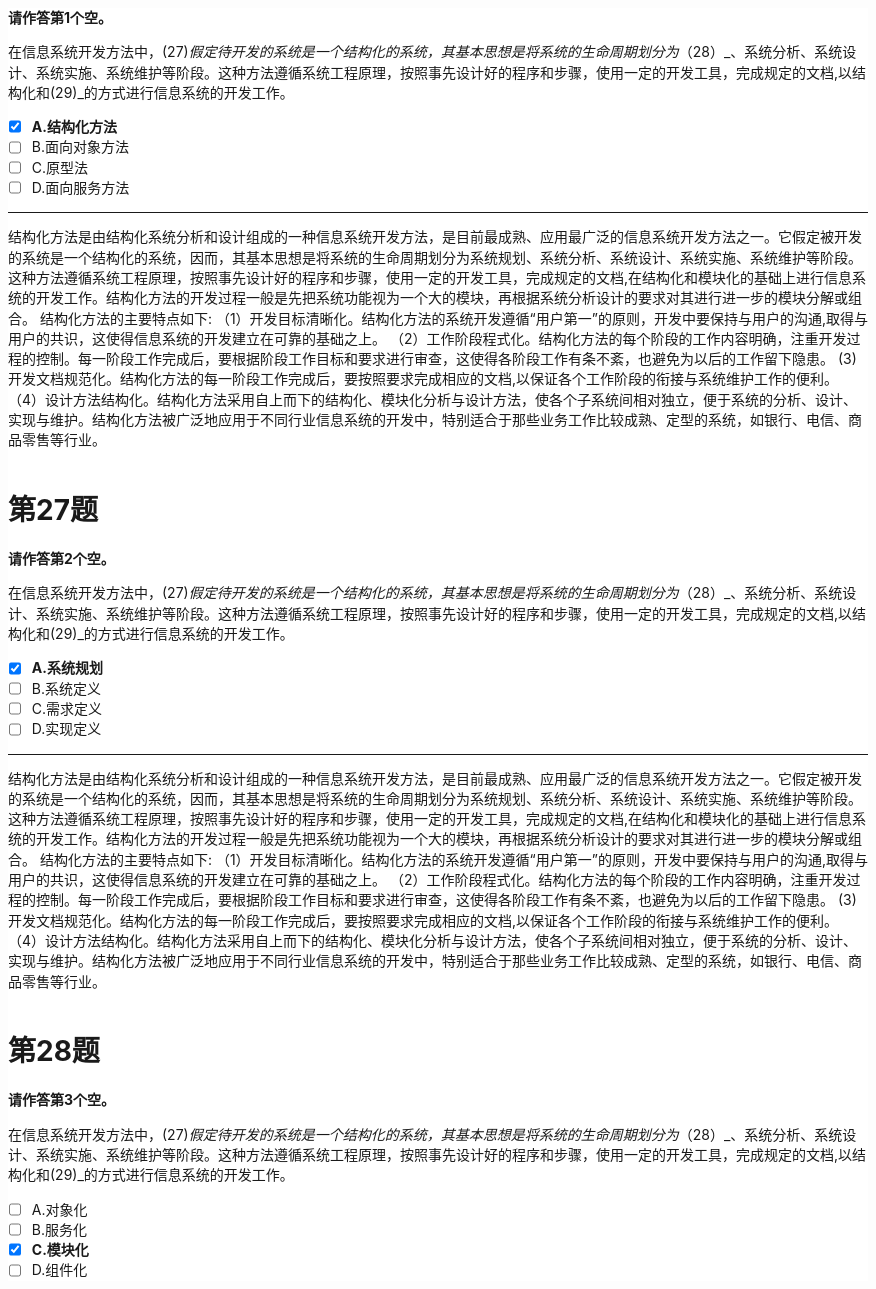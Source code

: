 **请作答第1个空。**

在信息系统开发方法中，(27)_假定待开发的系统是一个结构化的系统，其基本思想是将系统的生命周期划分为_（28）_、系统分析、系统设计、系统实施、系统维护等阶段。这种方法遵循系统工程原理，按照事先设计好的程序和步骤，使用一定的开发工具，完成规定的文档,以结构化和(29)_的方式进行信息系统的开发工作。

- [x] **A.结构化方法**
- [ ] B.面向对象方法
- [ ] C.原型法
- [ ] D.面向服务方法

------

结构化方法是由结构化系统分析和设计组成的一种信息系统开发方法，是目前最成熟、应用最广泛的信息系统开发方法之一。它假定被开发的系统是一个结构化的系统，因而，其基本思想是将系统的生命周期划分为系统规划、系统分析、系统设计、系统实施、系统维护等阶段。这种方法遵循系统工程原理，按照事先设计好的程序和步骤，使用一定的开发工具，完成规定的文档,在结构化和模块化的基础上进行信息系统的开发工作。结构化方法的开发过程一般是先把系统功能视为一个大的模块，再根据系统分析设计的要求对其进行进一步的模块分解或组合。
结构化方法的主要特点如下:
（1）开发目标清晰化。结构化方法的系统开发遵循“用户第一”的原则，开发中要保持与用户的沟通,取得与用户的共识，这使得信息系统的开发建立在可靠的基础之上。
（2）工作阶段程式化。结构化方法的每个阶段的工作内容明确，注重开发过程的控制。每一阶段工作完成后，要根据阶段工作目标和要求进行审查，这使得各阶段工作有条不紊，也避免为以后的工作留下隐患。
(3)开发文档规范化。结构化方法的每一阶段工作完成后，要按照要求完成相应的文档,以保证各个工作阶段的衔接与系统维护工作的便利。
（4）设计方法结构化。结构化方法采用自上而下的结构化、模块化分析与设计方法，使各个子系统间相对独立，便于系统的分析、设计、实现与维护。结构化方法被广泛地应用于不同行业信息系统的开发中，特别适合于那些业务工作比较成熟、定型的系统，如银行、电信、商品零售等行业。

# 第27题

**请作答第2个空。**

在信息系统开发方法中，(27)_假定待开发的系统是一个结构化的系统，其基本思想是将系统的生命周期划分为_（28）_、系统分析、系统设计、系统实施、系统维护等阶段。这种方法遵循系统工程原理，按照事先设计好的程序和步骤，使用一定的开发工具，完成规定的文档,以结构化和(29)_的方式进行信息系统的开发工作。

- [x] **A.系统规划**
- [ ] B.系统定义
- [ ] C.需求定义
- [ ] D.实现定义

------

结构化方法是由结构化系统分析和设计组成的一种信息系统开发方法，是目前最成熟、应用最广泛的信息系统开发方法之一。它假定被开发的系统是一个结构化的系统，因而，其基本思想是将系统的生命周期划分为系统规划、系统分析、系统设计、系统实施、系统维护等阶段。这种方法遵循系统工程原理，按照事先设计好的程序和步骤，使用一定的开发工具，完成规定的文档,在结构化和模块化的基础上进行信息系统的开发工作。结构化方法的开发过程一般是先把系统功能视为一个大的模块，再根据系统分析设计的要求对其进行进一步的模块分解或组合。
结构化方法的主要特点如下:
（1）开发目标清晰化。结构化方法的系统开发遵循“用户第一”的原则，开发中要保持与用户的沟通,取得与用户的共识，这使得信息系统的开发建立在可靠的基础之上。
（2）工作阶段程式化。结构化方法的每个阶段的工作内容明确，注重开发过程的控制。每一阶段工作完成后，要根据阶段工作目标和要求进行审查，这使得各阶段工作有条不紊，也避免为以后的工作留下隐患。
(3)开发文档规范化。结构化方法的每一阶段工作完成后，要按照要求完成相应的文档,以保证各个工作阶段的衔接与系统维护工作的便利。
（4）设计方法结构化。结构化方法采用自上而下的结构化、模块化分析与设计方法，使各个子系统间相对独立，便于系统的分析、设计、实现与维护。结构化方法被广泛地应用于不同行业信息系统的开发中，特别适合于那些业务工作比较成熟、定型的系统，如银行、电信、商品零售等行业。

# 第28题

**请作答第3个空。**

在信息系统开发方法中，(27)_假定待开发的系统是一个结构化的系统，其基本思想是将系统的生命周期划分为_（28）_、系统分析、系统设计、系统实施、系统维护等阶段。这种方法遵循系统工程原理，按照事先设计好的程序和步骤，使用一定的开发工具，完成规定的文档,以结构化和(29)_的方式进行信息系统的开发工作。

- [ ] A.对象化
- [ ] B.服务化
- [x] **C.模块化**
- [ ] D.组件化
